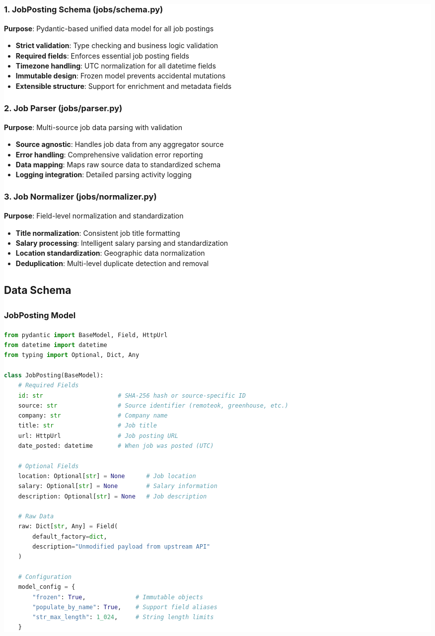 ### 1. JobPosting Schema (jobs/schema.py)
**Purpose**: Pydantic-based unified data model for all job postings
- **Strict validation**: Type checking and business logic validation
- **Required fields**: Enforces essential job posting fields
- **Timezone handling**: UTC normalization for all datetime fields
- **Immutable design**: Frozen model prevents accidental mutations
- **Extensible structure**: Support for enrichment and metadata fields

### 2. Job Parser (jobs/parser.py)
**Purpose**: Multi-source job data parsing with validation
- **Source agnostic**: Handles job data from any aggregator source
- **Error handling**: Comprehensive validation error reporting
- **Data mapping**: Maps raw source data to standardized schema
- **Logging integration**: Detailed parsing activity logging

### 3. Job Normalizer (jobs/normalizer.py)
**Purpose**: Field-level normalization and standardization
- **Title normalization**: Consistent job title formatting
- **Salary processing**: Intelligent salary parsing and standardization
- **Location standardization**: Geographic data normalization
- **Deduplication**: Multi-level duplicate detection and removal

## Data Schema

### JobPosting Model
```python
from pydantic import BaseModel, Field, HttpUrl
from datetime import datetime
from typing import Optional, Dict, Any

class JobPosting(BaseModel):
    # Required Fields
    id: str                     # SHA-256 hash or source-specific ID
    source: str                 # Source identifier (remoteok, greenhouse, etc.)
    company: str                # Company name
    title: str                  # Job title
    url: HttpUrl                # Job posting URL
    date_posted: datetime       # When job was posted (UTC)
    
    # Optional Fields
    location: Optional[str] = None      # Job location
    salary: Optional[str] = None        # Salary information
    description: Optional[str] = None   # Job description
    
    # Raw Data
    raw: Dict[str, Any] = Field(
        default_factory=dict,
        description="Unmodified payload from upstream API"
    )
    
    # Configuration
    model_config = {
        "frozen": True,              # Immutable objects
        "populate_by_name": True,    # Support field aliases
        "str_max_length": 1_024,     # String length limits
    }
```
